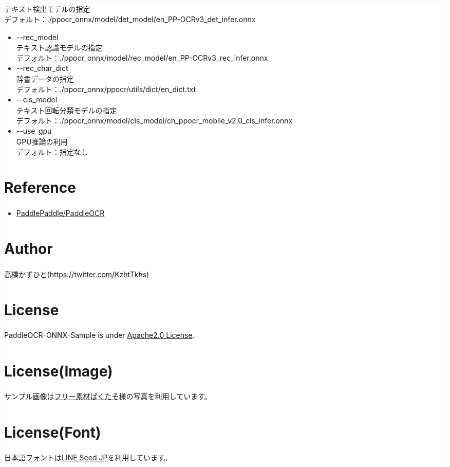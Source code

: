 テキスト検出モデルの指定<br>
デフォルト：./ppocr_onnx/model/det_model/en_PP-OCRv3_det_infer.onnx
* --rec_model<br>
テキスト認識モデルの指定<br>
デフォルト：./ppocr_onnx/model/rec_model/en_PP-OCRv3_rec_infer.onnx
* --rec_char_dict<br>
辞書データの指定<br>
デフォルト：./ppocr_onnx/ppocr/utils/dict/en_dict.txt
* --cls_model<br>
テキスト回転分類モデルの指定<br>
デフォルト：./ppocr_onnx/model/cls_model/ch_ppocr_mobile_v2.0_cls_infer.onnx
* --use_gpu<br>
GPU推論の利用<br>
デフォルト：指定なし

# Reference
* [PaddlePaddle/PaddleOCR](https://github.com/PaddlePaddle/PaddleOCR)

# Author
高橋かずひと(https://twitter.com/KzhtTkhs)
 
# License 
PaddleOCR-ONNX-Sample is under [Apache2.0 License](LICENSE).

# License(Image)
サンプル画像は[フリー素材ぱくたそ](https://www.pakutaso.com)様の写真を利用しています。

# License(Font)
日本語フォントは[LINE Seed JP](https://seed.line.me/index_jp.html)を利用しています。

